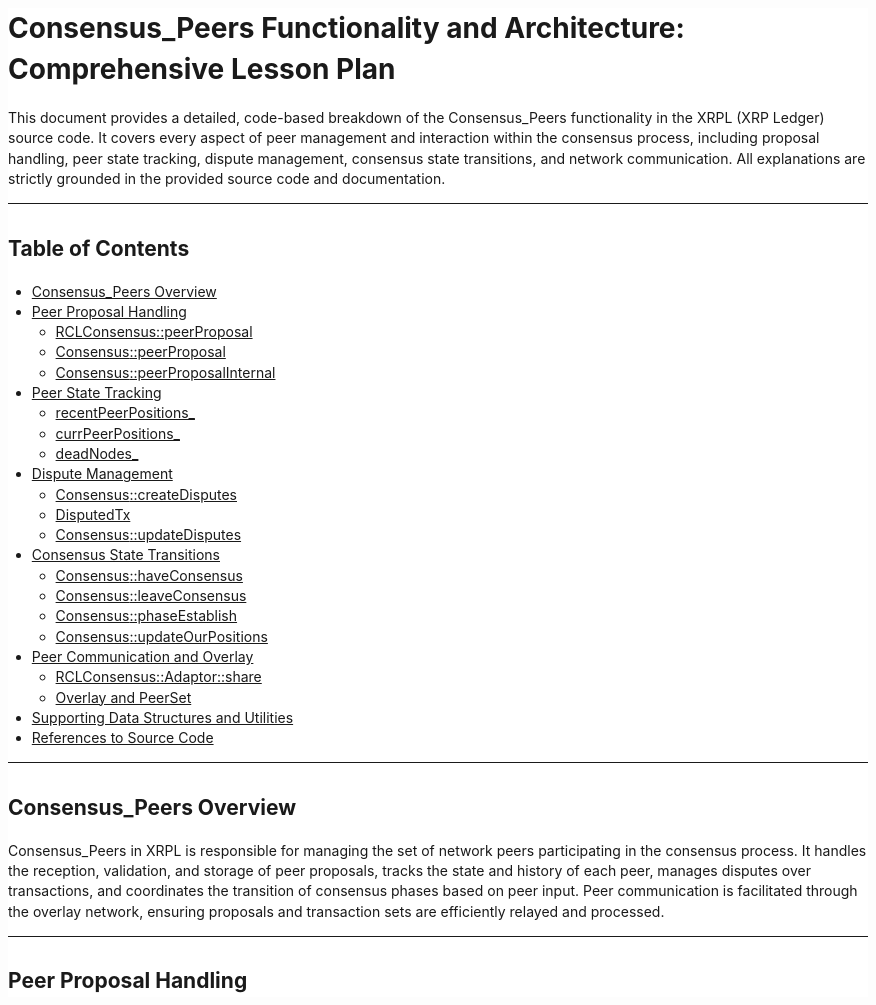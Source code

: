 # Consensus_Peers Functionality and Architecture: Comprehensive Lesson Plan

This document provides a detailed, code-based breakdown of the Consensus_Peers functionality in the XRPL (XRP Ledger) source code. It covers every aspect of peer management and interaction within the consensus process, including proposal handling, peer state tracking, dispute management, consensus state transitions, and network communication. All explanations are strictly grounded in the provided source code and documentation.

---

## Table of Contents

- [Consensus_Peers Overview](#consensus_peers-overview)
- [Peer Proposal Handling](#peer-proposal-handling)
  - [RCLConsensus::peerProposal](#rclconsensuspeerproposal)
  - [Consensus<Adaptor>::peerProposal](#consensusadaptorpeerproposal)
  - [Consensus<Adaptor>::peerProposalInternal](#consensusadaptorpeerproposalinternal)
- [Peer State Tracking](#peer-state-tracking)
  - [recentPeerPositions_](#recentpeerpositions_)
  - [currPeerPositions_](#currpeerpositions_)
  - [deadNodes_](#deadnodes_)
- [Dispute Management](#dispute-management)
  - [Consensus<Adaptor>::createDisputes](#consensusadaptorcreatedisputes)
  - [DisputedTx](#disputedtx)
  - [Consensus<Adaptor>::updateDisputes](#consensusadaptorupdatedisputes)
- [Consensus State Transitions](#consensus-state-transitions)
  - [Consensus<Adaptor>::haveConsensus](#consensusadaptorhaveconsensus)
  - [Consensus<Adaptor>::leaveConsensus](#consensusadaptorleaveconsensus)
  - [Consensus<Adaptor>::phaseEstablish](#consensusadaptorphaseestablish)
  - [Consensus<Adaptor>::updateOurPositions](#consensusadaptorupdateourpositions)
- [Peer Communication and Overlay](#peer-communication-and-overlay)
  - [RCLConsensus::Adaptor::share](#rclconsensusadaptorshare)
  - [Overlay and PeerSet](#overlay-and-peerset)
- [Supporting Data Structures and Utilities](#supporting-data-structures-and-utilities)
- [References to Source Code](#references-to-source-code)

---

## Consensus_Peers Overview

Consensus_Peers in XRPL is responsible for managing the set of network peers participating in the consensus process. It handles the reception, validation, and storage of peer proposals, tracks the state and history of each peer, manages disputes over transactions, and coordinates the transition of consensus phases based on peer input. Peer communication is facilitated through the overlay network, ensuring proposals and transaction sets are efficiently relayed and processed.

---

## Peer Proposal Handling
